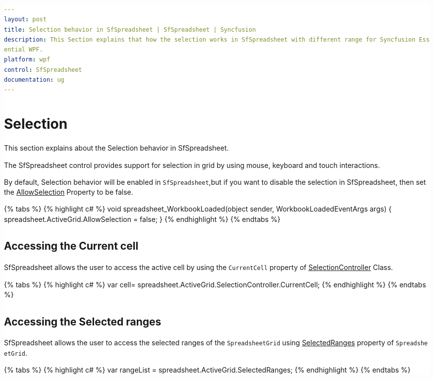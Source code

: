 ```yaml
---
layout: post
title: Selection behavior in SfSpreadsheet | SfSpreadsheet | Syncfusion
description: This Section explains that how the selection works in SfSpreadsheet with different range for Syncfusion Essential WPF.
platform: wpf
control: SfSpreadsheet
documentation: ug
---
```


# Selection

This section explains about the Selection behavior in SfSpreadsheet.

The SfSpreadsheet control provides support for selection in grid by using mouse, keyboard and touch interactions.

By default, Selection behavior will be enabled in `SfSpreadsheet`,but if you want to disable the selection in SfSpreadsheet, then set the [AllowSelection](https://help.syncfusion.com/cr/wpf/Syncfusion.UI.Xaml.CellGrid.SfCellGrid.html#Syncfusion_UI_Xaml_CellGrid_SfCellGrid_AllowSelection) Property to be false.

{% tabs %}
{% highlight c# %}
void spreadsheet_WorkbookLoaded(object sender, WorkbookLoadedEventArgs args)
{
    spreadsheet.ActiveGrid.AllowSelection = false;
}
{% endhighlight %}
{% endtabs %}

## Accessing the Current cell

SfSpreadsheet allows the user to access the active cell by using the `CurrentCell` property of [SelectionController](http://help.syncfusion.com/cr/wpf/Syncfusion.UI.Xaml.CellGrid.SelectionController.html) Class.

{% tabs %}
{% highlight c# %}
var cell= spreadsheet.ActiveGrid.SelectionController.CurrentCell;
{% endhighlight %}
{% endtabs %}

## Accessing the Selected ranges

SfSpreadsheet allows the user to access the selected ranges of the `SpreadsheetGrid` using [SelectedRanges](https://help.syncfusion.com/cr/wpf/Syncfusion.UI.Xaml.CellGrid.SfCellGrid.html#Syncfusion_UI_Xaml_CellGrid_SfCellGrid_SelectedRanges) property of `SpreadsheetGrid`.

{% tabs %}
{% highlight c# %}
var rangeList = spreadsheet.ActiveGrid.SelectedRanges;
{% endhighlight %}
{% endtabs %}
